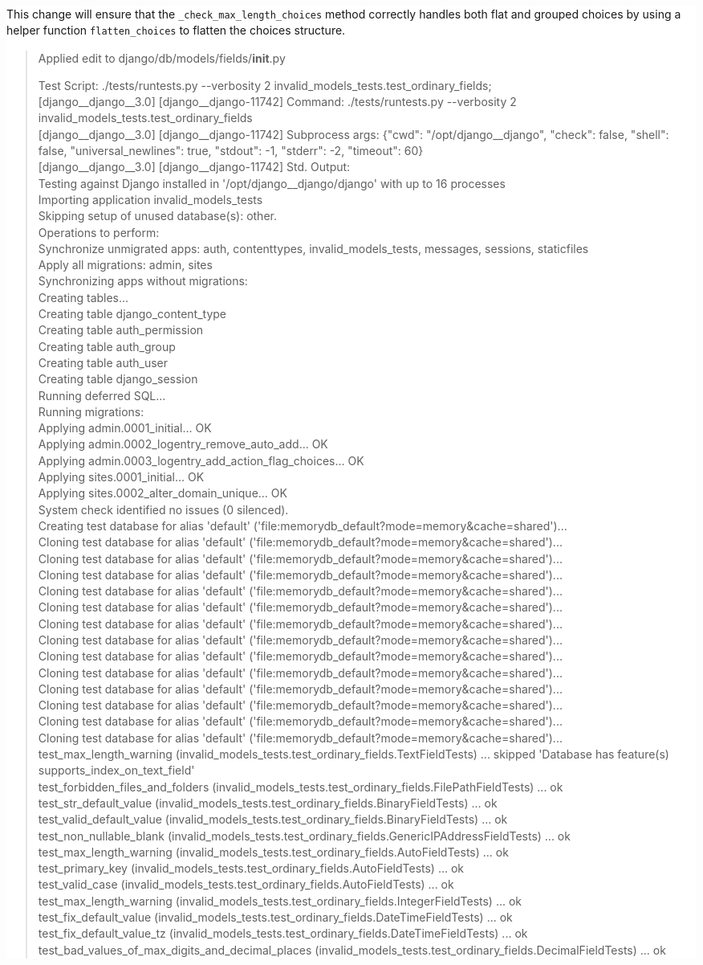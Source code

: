 This change will ensure that the `_check_max_length_choices` method correctly handles both flat and grouped choices by using a helper function `flatten_choices` to flatten the choices structure.

> Applied edit to django/db/models/fields/__init__.py  
>   
> Test Script:  ./tests/runtests.py --verbosity 2 invalid_models_tests.test_ordinary_fields;  
> [django__django__3.0] [django__django-11742] Command: ./tests/runtests.py --verbosity 2 invalid_models_tests.test_ordinary_fields   
> [django__django__3.0] [django__django-11742] Subprocess args: {"cwd": "/opt/django__django", "check": false, "shell": false, "universal_newlines": true, "stdout": -1, "stderr": -2, "timeout": 60}   
> [django__django__3.0] [django__django-11742] Std. Output:  
> Testing against Django installed in '/opt/django__django/django' with up to 16 processes  
> Importing application invalid_models_tests  
> Skipping setup of unused database(s): other.  
> Operations to perform:  
>   Synchronize unmigrated apps: auth, contenttypes, invalid_models_tests, messages, sessions, staticfiles  
>   Apply all migrations: admin, sites  
> Synchronizing apps without migrations:  
>   Creating tables...  
>     Creating table django_content_type  
>     Creating table auth_permission  
>     Creating table auth_group  
>     Creating table auth_user  
>     Creating table django_session  
>     Running deferred SQL...  
> Running migrations:  
>   Applying admin.0001_initial... OK  
>   Applying admin.0002_logentry_remove_auto_add... OK  
>   Applying admin.0003_logentry_add_action_flag_choices... OK  
>   Applying sites.0001_initial... OK  
>   Applying sites.0002_alter_domain_unique... OK  
> System check identified no issues (0 silenced).  
> Creating test database for alias 'default' ('file:memorydb_default?mode=memory&cache=shared')...  
> Cloning test database for alias 'default' ('file:memorydb_default?mode=memory&cache=shared')...  
> Cloning test database for alias 'default' ('file:memorydb_default?mode=memory&cache=shared')...  
> Cloning test database for alias 'default' ('file:memorydb_default?mode=memory&cache=shared')...  
> Cloning test database for alias 'default' ('file:memorydb_default?mode=memory&cache=shared')...  
> Cloning test database for alias 'default' ('file:memorydb_default?mode=memory&cache=shared')...  
> Cloning test database for alias 'default' ('file:memorydb_default?mode=memory&cache=shared')...  
> Cloning test database for alias 'default' ('file:memorydb_default?mode=memory&cache=shared')...  
> Cloning test database for alias 'default' ('file:memorydb_default?mode=memory&cache=shared')...  
> Cloning test database for alias 'default' ('file:memorydb_default?mode=memory&cache=shared')...  
> Cloning test database for alias 'default' ('file:memorydb_default?mode=memory&cache=shared')...  
> Cloning test database for alias 'default' ('file:memorydb_default?mode=memory&cache=shared')...  
> Cloning test database for alias 'default' ('file:memorydb_default?mode=memory&cache=shared')...  
> Cloning test database for alias 'default' ('file:memorydb_default?mode=memory&cache=shared')...  
> test_max_length_warning (invalid_models_tests.test_ordinary_fields.TextFieldTests) ... skipped 'Database has feature(s) supports_index_on_text_field'  
> test_forbidden_files_and_folders (invalid_models_tests.test_ordinary_fields.FilePathFieldTests) ... ok  
> test_str_default_value (invalid_models_tests.test_ordinary_fields.BinaryFieldTests) ... ok  
> test_valid_default_value (invalid_models_tests.test_ordinary_fields.BinaryFieldTests) ... ok  
> test_non_nullable_blank (invalid_models_tests.test_ordinary_fields.GenericIPAddressFieldTests) ... ok  
> test_max_length_warning (invalid_models_tests.test_ordinary_fields.AutoFieldTests) ... ok  
> test_primary_key (invalid_models_tests.test_ordinary_fields.AutoFieldTests) ... ok  
> test_valid_case (invalid_models_tests.test_ordinary_fields.AutoFieldTests) ... ok  
> test_max_length_warning (invalid_models_tests.test_ordinary_fields.IntegerFieldTests) ... ok  
> test_fix_default_value (invalid_models_tests.test_ordinary_fields.DateTimeFieldTests) ... ok  
> test_fix_default_value_tz (invalid_models_tests.test_ordinary_fields.DateTimeFieldTests) ... ok  
> test_bad_values_of_max_digits_and_decimal_places (invalid_models_tests.test_ordinary_fields.DecimalFieldTests) ... ok  